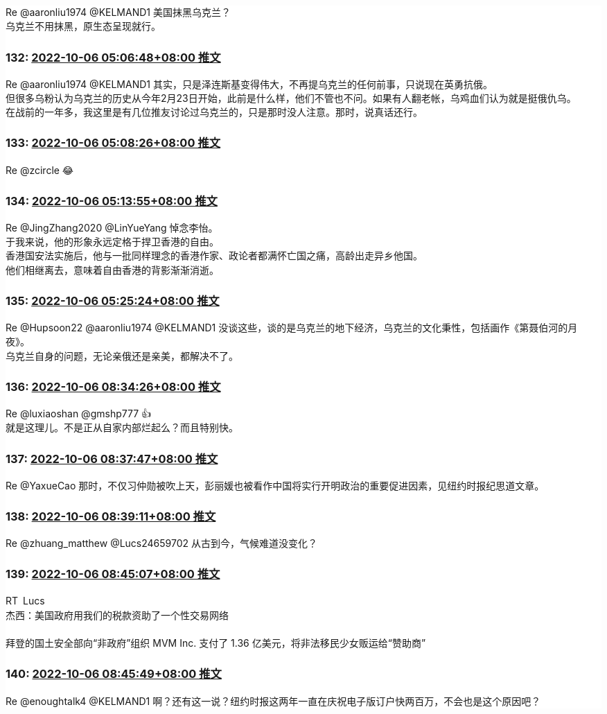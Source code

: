 Re @aaronliu1974 @KELMAND1 美国抹黑乌克兰？<br>乌克兰不用抹黑，原生态呈现就行。

### 132: [2022-10-06 05:06:48+08:00 推文](https://twitter.com/HeQinglian/status/1577767281257549824)

Re @aaronliu1974 @KELMAND1 其实，只是泽连斯基变得伟大，不再提乌克兰的任何前事，只说现在英勇抗俄。<br>但很多乌粉认为乌克兰的历史从今年2月23日开始，此前是什么样，他们不管也不问。如果有人翻老帐，乌鸡血们认为就是挺俄仇乌。<br>在战前的一年多，我这里是有几位推友讨论过乌克兰的，只是那时没人注意。那时，说真话还行。

### 133: [2022-10-06 05:08:26+08:00 推文](https://twitter.com/HeQinglian/status/1577767694304219140)

Re @zcircle 😂

### 134: [2022-10-06 05:13:55+08:00 推文](https://twitter.com/HeQinglian/status/1577769074024747013)

Re @JingZhang2020 @LinYueYang 悼念李怡。<br>于我来说，他的形象永远定格于捍卫香港的自由。<br>香港国安法实施后，他与一批同样理念的香港作家、政论者都满怀亡国之痛，高龄出走异乡他国。<br>他们相继离去，意味着自由香港的背影渐渐消逝。

### 135: [2022-10-06 05:25:24+08:00 推文](https://twitter.com/HeQinglian/status/1577771962365009920)

Re @Hupsoon22 @aaronliu1974 @KELMAND1 没谈这些，谈的是乌克兰的地下经济，乌克兰的文化秉性，包括画作《第聂伯河的月夜》。<br>乌克兰自身的问题，无论亲俄还是亲美，都解决不了。

### 136: [2022-10-06 08:34:26+08:00 推文](https://twitter.com/HeQinglian/status/1577819537864638464)

Re @luxiaoshan @gmshp777 👍<br>就是这理儿。不是正从自家内部烂起么？而且特别快。

### 137: [2022-10-06 08:37:47+08:00 推文](https://twitter.com/HeQinglian/status/1577820378969395200)

Re @YaxueCao 那时，不仅习仲勋被吹上天，彭丽媛也被看作中国将实行开明政治的重要促进因素，见纽约时报纪思道文章。

### 138: [2022-10-06 08:39:11+08:00 推文](https://twitter.com/HeQinglian/status/1577820731940937728)

Re @zhuang_matthew @Lucs24659702 从古到今，气候难道没变化？

### 139: [2022-10-06 08:45:07+08:00 推文](https://twitter.com/Lucs24659702/status/1577822224987279361)

RT Lucs<br>杰西：美国政府用我们的税款资助了一个性交易网络<br><br> 拜登的国土安全部向“非政府”组织 MVM Inc. 支付了 1.36 亿美元，将非法移民少女贩运给“赞助商”<br><video src="https://video.twimg.com/ext_tw_video/1577822155831537666/pu/vid/816x464/H_x3XDd5fL6bwdA0.mp4?tag=12" controls="controls" poster="https://pbs.twimg.com/ext_tw_video_thumb/1577822155831537666/pu/img/ZdPTA1Kvieb4ms2i.jpg"></video>

### 140: [2022-10-06 08:45:49+08:00 推文](https://twitter.com/HeQinglian/status/1577822400800079876)

Re @enoughtalk4 @KELMAND1 啊？还有这一说？纽约时报这两年一直在庆祝电子版订户快两百万，不会也是这个原因吧？
